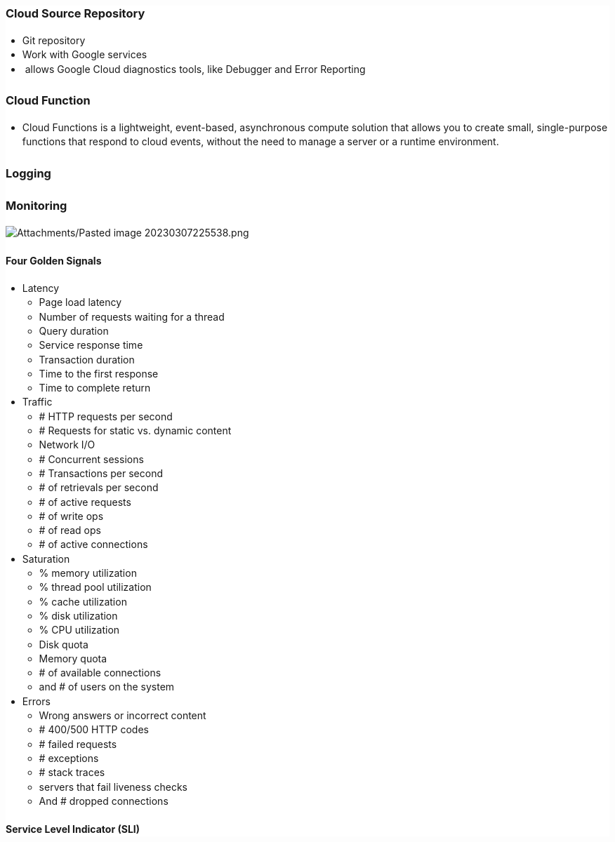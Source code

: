 ### Cloud Source Repository

- Git repository
- Work with Google services
-  allows Google Cloud diagnostics tools, like Debugger and Error Reporting

### Cloud Function

- Cloud Functions is a lightweight, event-based, asynchronous compute solution that allows you to create small, single-purpose functions that respond to cloud events, without the need to manage a server or a runtime environment.


### Logging

### Monitoring

![Attachments/Pasted image 20230307225538.png](/img/user/Attachments/Pasted%20image%2020230307225538.png)

#### Four Golden Signals
- Latency
	- Page load latency
	- Number of requests waiting for a thread
	- Query duration
	- Service response time
	- Transaction duration
	- Time to the first response
	- Time to complete return
- Traffic
	- \# HTTP requests per second
	- \# Requests for static vs. dynamic content
	- Network I/O
	- \# Concurrent sessions
	- \# Transactions per second
	- \# of retrievals per second
	- \# of active requests
	- \# of write ops
	- \# of read ops
	- \# of active connections
- Saturation
	- % memory utilization
	- % thread pool utilization
	- % cache utilization
	- % disk utilization
	- % CPU utilization
	- Disk quota
	- Memory quota
	- \# of available connections
	- and \# of users on the system
- Errors
	- Wrong answers or incorrect content
	- \# 400/500 HTTP codes
	- \# failed requests
	- \# exceptions
	- \# stack traces
	- servers that fail liveness checks
	- And \# dropped connections
#### Service Level Indicator (SLI)
